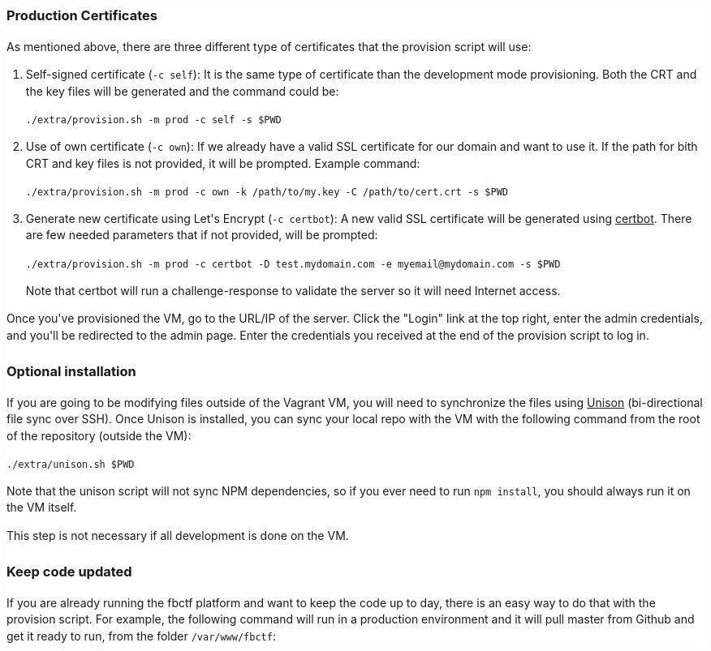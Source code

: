 ### Production Certificates

As mentioned above, there are three different type of certificates that the provision script will use:

1. 	Self-signed certificate (```-c self```):
	It is the same type of certificate than the development mode provisioning. Both the CRT and the key files will be generated and the command could be:

	```
	./extra/provision.sh -m prod -c self -s $PWD
	``` 

2. 	Use of own certificate (```-c own```):
	If we already have a valid SSL certificate for our domain and want to use it. If the path for bith CRT and key files is not provided, it will be prompted. Example command:

	```
	./extra/provision.sh -m prod -c own -k /path/to/my.key -C /path/to/cert.crt -s $PWD
	```	

3. 	Generate new certificate using Let's Encrypt (```-c certbot```):
	A new valid SSL certificate will be generated using [certbot](https://certbot.eff.org/). There are few needed parameters that if not provided, will be prompted:

	```
	./extra/provision.sh -m prod -c certbot -D test.mydomain.com -e myemail@mydomain.com -s $PWD
	```
	Note that certbot will run a challenge-response to validate the server so it will need Internet access.

Once you've provisioned the VM, go to the URL/IP of the server. Click the "Login" link at the top right, enter the admin credentials, and you'll be redirected to the admin page. Enter the credentials you received at the end of the provision script to log in.


### Optional installation

If you are going to be modifying files outside of the Vagrant VM, you will need to synchronize the files using [Unison](https://www.cis.upenn.edu/~bcpierce/unison/download.html) (bi-directional file sync over SSH). Once Unison is installed, you can sync your local repo with the VM with the following command from the root of the repository (outside the VM):

`./extra/unison.sh $PWD`

Note that the unison script will not sync NPM dependencies, so if you ever need to run `npm install`, you should always run it on the VM itself.

This step is not necessary if all development is done on the VM.


### Keep code updated

If you are already running the fbctf platform and want to keep the code up to day, there is an easy way to do that with the provision script.
For example, the following command will run in a production environment and it will pull master from Github and get it ready to run, from the folder ```/var/www/fbctf```:
